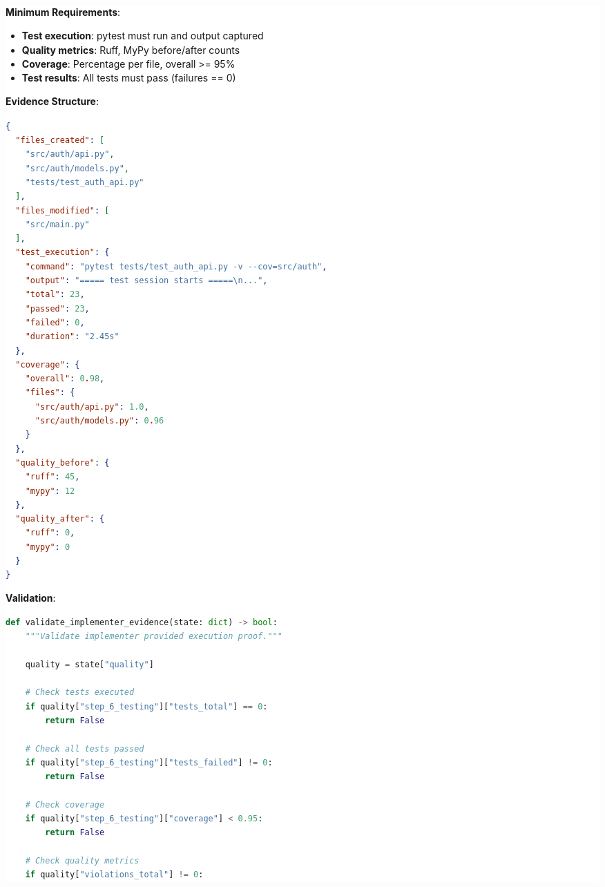 **Minimum Requirements**:
- **Test execution**: pytest must run and output captured
- **Quality metrics**: Ruff, MyPy before/after counts
- **Coverage**: Percentage per file, overall >= 95%
- **Test results**: All tests must pass (failures == 0)

**Evidence Structure**:

```json
{
  "files_created": [
    "src/auth/api.py",
    "src/auth/models.py",
    "tests/test_auth_api.py"
  ],
  "files_modified": [
    "src/main.py"
  ],
  "test_execution": {
    "command": "pytest tests/test_auth_api.py -v --cov=src/auth",
    "output": "===== test session starts =====\n...",
    "total": 23,
    "passed": 23,
    "failed": 0,
    "duration": "2.45s"
  },
  "coverage": {
    "overall": 0.98,
    "files": {
      "src/auth/api.py": 1.0,
      "src/auth/models.py": 0.96
    }
  },
  "quality_before": {
    "ruff": 45,
    "mypy": 12
  },
  "quality_after": {
    "ruff": 0,
    "mypy": 0
  }
}
```

**Validation**:

```python
def validate_implementer_evidence(state: dict) -> bool:
    """Validate implementer provided execution proof."""

    quality = state["quality"]

    # Check tests executed
    if quality["step_6_testing"]["tests_total"] == 0:
        return False

    # Check all tests passed
    if quality["step_6_testing"]["tests_failed"] != 0:
        return False

    # Check coverage
    if quality["step_6_testing"]["coverage"] < 0.95:
        return False

    # Check quality metrics
    if quality["violations_total"] != 0:
```